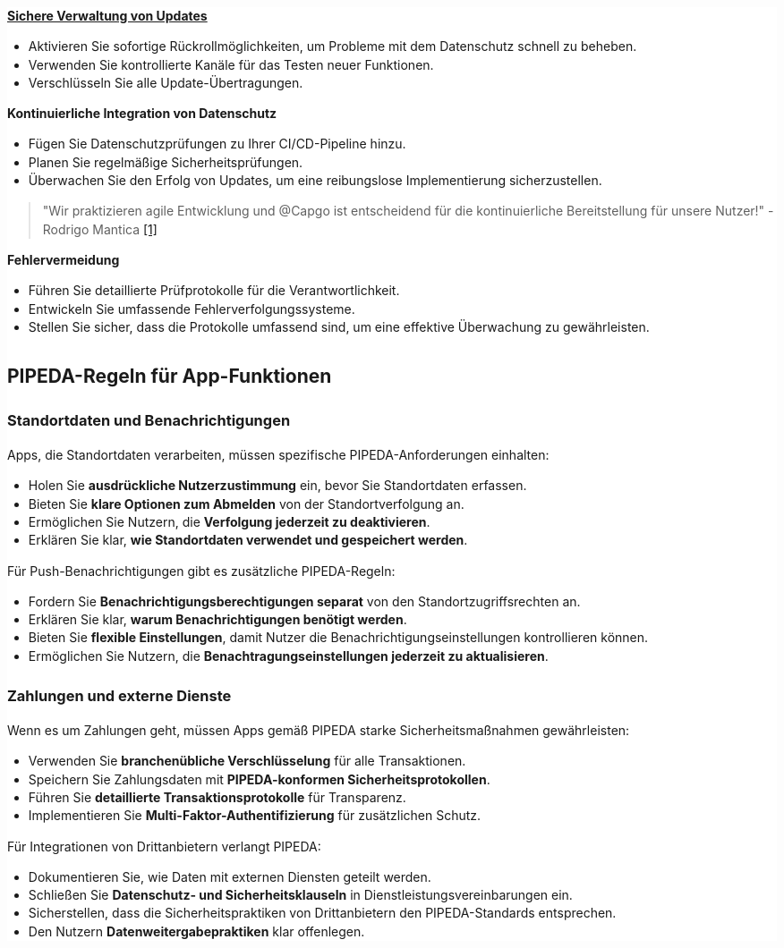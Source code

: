 **[Sichere Verwaltung von Updates](https://capgo.app/docs/plugin/cloud-mode/manual-update)**

-   Aktivieren Sie sofortige Rückrollmöglichkeiten, um Probleme mit dem Datenschutz schnell zu beheben.
-   Verwenden Sie kontrollierte Kanäle für das Testen neuer Funktionen.
-   Verschlüsseln Sie alle Update-Übertragungen.

**Kontinuierliche Integration von Datenschutz**

-   Fügen Sie Datenschutzprüfungen zu Ihrer CI/CD-Pipeline hinzu.
-   Planen Sie regelmäßige Sicherheitsprüfungen.
-   Überwachen Sie den Erfolg von Updates, um eine reibungslose Implementierung sicherzustellen.

> "Wir praktizieren agile Entwicklung und @Capgo ist entscheidend für die kontinuierliche Bereitstellung für unsere Nutzer!" - Rodrigo Mantica [\[1\]](https://capgo.app/)

**Fehlervermeidung**

-   Führen Sie detaillierte Prüfprotokolle für die Verantwortlichkeit.
-   Entwickeln Sie umfassende Fehlerverfolgungssysteme.
-   Stellen Sie sicher, dass die Protokolle umfassend sind, um eine effektive Überwachung zu gewährleisten.

## PIPEDA-Regeln für App-Funktionen

### Standortdaten und Benachrichtigungen

Apps, die Standortdaten verarbeiten, müssen spezifische PIPEDA-Anforderungen einhalten:

-   Holen Sie **ausdrückliche Nutzerzustimmung** ein, bevor Sie Standortdaten erfassen.
-   Bieten Sie **klare Optionen zum Abmelden** von der Standortverfolgung an.
-   Ermöglichen Sie Nutzern, die **Verfolgung jederzeit zu deaktivieren**.
-   Erklären Sie klar, **wie Standortdaten verwendet und gespeichert werden**.

Für Push-Benachrichtigungen gibt es zusätzliche PIPEDA-Regeln:

-   Fordern Sie **Benachrichtigungsberechtigungen separat** von den Standortzugriffsrechten an.
-   Erklären Sie klar, **warum Benachrichtigungen benötigt werden**.
-   Bieten Sie **flexible Einstellungen**, damit Nutzer die Benachrichtigungseinstellungen kontrollieren können.
-   Ermöglichen Sie Nutzern, die **Benachtragungseinstellungen jederzeit zu aktualisieren**.

### Zahlungen und externe Dienste

Wenn es um Zahlungen geht, müssen Apps gemäß PIPEDA starke Sicherheitsmaßnahmen gewährleisten:

-   Verwenden Sie **branchenübliche Verschlüsselung** für alle Transaktionen.
-   Speichern Sie Zahlungsdaten mit **PIPEDA-konformen Sicherheitsprotokollen**.
-   Führen Sie **detaillierte Transaktionsprotokolle** für Transparenz.
-   Implementieren Sie **Multi-Faktor-Authentifizierung** für zusätzlichen Schutz.

Für Integrationen von Drittanbietern verlangt PIPEDA:

-   Dokumentieren Sie, wie Daten mit externen Diensten geteilt werden.
-   Schließen Sie **Datenschutz- und Sicherheitsklauseln** in Dienstleistungsvereinbarungen ein.
-   Sicherstellen, dass die Sicherheitspraktiken von Drittanbietern den PIPEDA-Standards entsprechen.
-   Den Nutzern **Datenweitergabepraktiken** klar offenlegen.
